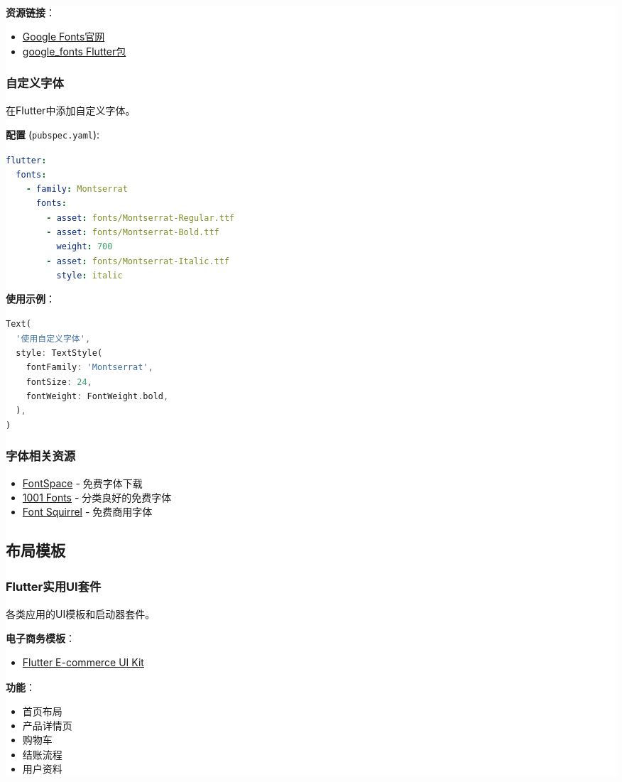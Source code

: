 **资源链接**：
- [Google Fonts官网](https://fonts.google.com/)
- [google_fonts Flutter包](https://pub.dev/packages/google_fonts)

### 自定义字体

在Flutter中添加自定义字体。

**配置** (`pubspec.yaml`):
```yaml
flutter:
  fonts:
    - family: Montserrat
      fonts:
        - asset: fonts/Montserrat-Regular.ttf
        - asset: fonts/Montserrat-Bold.ttf
          weight: 700
        - asset: fonts/Montserrat-Italic.ttf
          style: italic
```

**使用示例**：
```dart
Text(
  '使用自定义字体',
  style: TextStyle(
    fontFamily: 'Montserrat',
    fontSize: 24,
    fontWeight: FontWeight.bold,
  ),
)
```

### 字体相关资源

- [FontSpace](https://www.fontspace.com/) - 免费字体下载
- [1001 Fonts](https://www.1001fonts.com/) - 分类良好的免费字体
- [Font Squirrel](https://www.fontsquirrel.com/) - 免费商用字体

## 布局模板

### Flutter实用UI套件

各类应用的UI模板和启动器套件。

**电子商务模板**：
- [Flutter E-commerce UI Kit](https://github.com/abuanwar072/E-commerce-Complete-Flutter-UI)

**功能**：
- 首页布局
- 产品详情页
- 购物车
- 结账流程
- 用户资料
